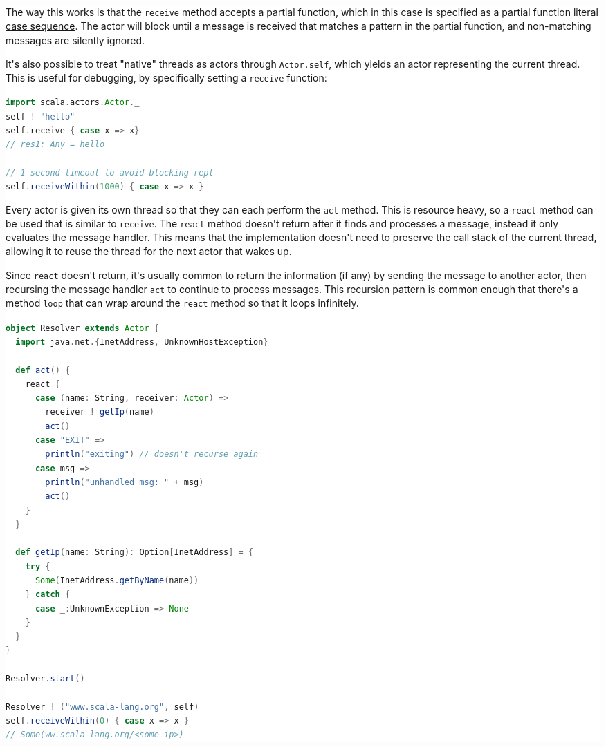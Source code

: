 The way this works is that the `receive` method accepts a partial function, which in this case is specified as a partial function literal [case sequence]. The actor will block until a message is received that matches a pattern in the partial function, and non-matching messages are silently ignored.

[case sequence]: #case-sequence

It's also possible to treat "native" threads as actors through `Actor.self`, which yields an actor representing the current thread. This is useful for debugging, by specifically setting a `receive` function:

``` scala
import scala.actors.Actor._
self ! "hello"
self.receive { case x => x}
// res1: Any = hello

// 1 second timeout to avoid blocking repl
self.receiveWithin(1000) { case x => x }
```

Every actor is given its own thread so that they can each perform the `act` method. This is resource heavy, so a `react` method can be used that is similar to `receive`. The `react` method doesn't return after it finds and processes a message, instead it only evaluates the message handler. This means that the implementation doesn't need to preserve the call stack of the current thread, allowing it to reuse the thread for the next actor that wakes up.

Since `react` doesn't return, it's usually common to return the information (if any) by sending the message to another actor, then recursing the message handler `act` to continue to process messages. This recursion pattern is common enough that there's a method `loop` that can wrap around the `react` method so that it loops infinitely.

``` scala
object Resolver extends Actor {
  import java.net.{InetAddress, UnknownHostException}

  def act() {
    react {
      case (name: String, receiver: Actor) =>
        receiver ! getIp(name)
        act()
      case "EXIT" =>
        println("exiting") // doesn't recurse again
      case msg =>
        println("unhandled msg: " + msg)
        act()
    }
  }

  def getIp(name: String): Option[InetAddress] = {
    try {
      Some(InetAddress.getByName(name))
    } catch {
      case _:UnknownException => None
    }
  }
}

Resolver.start()

Resolver ! ("www.scala-lang.org", self)
self.receiveWithin(0) { case x => x }
// Some(ww.scala-lang.org/<some-ip>)
```


[^companion_ruby]: Reminds me of Ruby's 'EigenClasses', but I'm not quite sure yet if it's indeed similar, or if companion objects truly are just a separation for specifying class-wide values/methods.
[^cpp_partialapplication]: Reminds me of `std::bind` in C++11, which does the same thing by creating a functor, or [function object] (not to be confused with the category theory [Functor] more common in [Haskell]).
[function object]: http://en.wikipedia.org/wiki/Function_object#In_C_and_C.2B.2B
[Functor]: http://en.wikipedia.org/wiki/Functor
[Haskell]: http://www.haskell.org/haskellwiki/Functor
[^ruby_mixins]: Reminds me of Ruby's modules that can be included.
[^ruby_setter]: This is of course very similar to setters in Ruby, which take the form `attr=(arg)`.
[^monoid_default_value]: This reminds me of a [Monoid]'s identity, `mempty` in the Haskell typeclass, but I doubt that `_` is backed by a Monoid typeclass because a Monoid would also require an associative binary operation. Perhaps it's simply more like the [default] package's default typeclass.
[Monoid]: http://hackage.haskell.org/package/base-4.6.0.1/docs/Data-Monoid.html
[default]: http://hackage.haskell.org/package/data-default
[^go_interfaces]: This reminds me of [Go's interfaces].
[Go's interfaces]: /notes/go/#interfaces
[^implicit_conversions_opinion]: Now that I've learned what implicit conversions are in Scala, I have formed an opinion about them. Implicit conversions are one of the parts that make C++ [very complex]. Scala's implicit conversions don't seem as complex as C++'s, here they're implicit at the site of use, but explicit at the site of definition. In C++ it feels that they're implicit on both ends, since you can have overloaded conversion operators and conversion constructors on either type, which is further made ambiguous with arithmetic type conversions.
[very complex]: /notes/cpp/#conversion-ambiguity
[^difference_lists]: I wonder if these are similar to Haskell's [difference lists].
[difference lists]: http://hackage.haskell.org/package/dlist/docs/Data-DList.html
[^mutability]: It seems like Scala uses mutability to leave optimization up to the developer. Contrast this with Haskell, where everything is immutable at the language level and the optimizations are done underneath at compile time or at the runtime level. The cons `:` in Haskell for example would also reuse the tail, creating a [persistent linked list], but the developer doesn't have to worry about how to best implement something like this for efficiency. Scala of course affords one more flexibility in how they implement something, but it expects that every developer be mindful of how best to implement things in the unusual functional and imperative environment.
[persistent linked list]: http://en.wikipedia.org/wiki/Persistent_data_structure#Linked_lists
[red-black tree]: /notes/algorithms/#red-black-trees
[bitset]: http://en.cppreference.com/w/cpp/utility/bitset
[^lazy_haskell]: Something like this would be implicit in Haskell due to its non-strict nature.
[^slices]: This is of course very much like [Go's slices] and [Rust's slices].
[Go's slices]: http://golang.org/doc/effective_go.html#slices
[Rust's slices]: http://static.rust-lang.org/doc/master/tutorial.html#vectors-and-strings
[^duplicate_fd]: This reminds me of [open file descriptions] which record the file offset and status flags. Duplicate file descriptors [share this information]. To avoid this, it's necessary to perform a separate `open` call.
[open file descriptions]: http://man7.org/linux/man-pages/man2/open.2.html
[share this information]: http://man7.org/linux/man-pages/man2/dup.2.html
[XPath]: http://en.wikipedia.org/wiki/XPath
[^ruby_eigenclass]: This _definitely_ reminds me of Ruby's EigenClasses.
[deprecated]: http://docs.scala-lang.org/overviews/core/actors-migration-guide.html
[Akka]: http://akka.io/